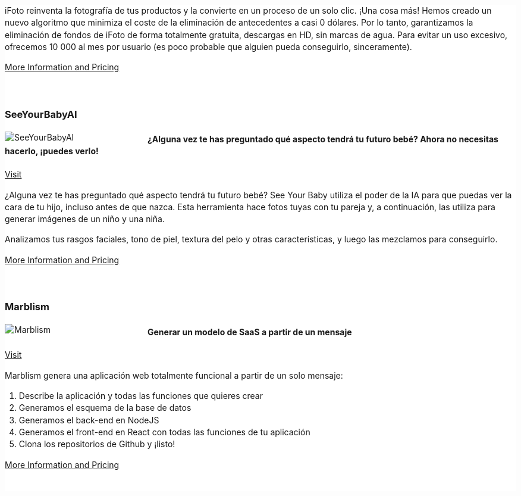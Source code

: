 iFoto reinventa la fotografía de tus productos y la convierte en un proceso de un solo clic. ¡Una cosa más! Hemos creado un nuevo algoritmo que minimiza el coste de la eliminación de antecedentes a casi 0 dólares. Por lo tanto, garantizamos la eliminación de fondos de iFoto de forma totalmente gratuita, descargas en HD, sin marcas de agua. Para evitar un uso excesivo, ofrecemos 10 000 al mes por usuario (es poco probable que alguien pueda conseguirlo, sinceramente).

[More Information and Pricing](https://www.thataicollection.com/es/application/ifoto?utm_source=aicollection&utm_medium=github&utm_campaign=aicollection)

<br />




### SeeYourBabyAI
<img align="left" width="240" src="https://aicollection.s3.amazonaws.com/screenshots/screenshot-seeyourbabyai.webp" alt="SeeYourBabyAI">

#### ¿Alguna vez te has preguntado qué aspecto tendrá tu futuro bebé? Ahora no necesitas hacerlo, ¡puedes verlo!
[Visit](https://www.thataicollection.com/redirect/seeyourbabyai?utm_source=aicollection&utm_medium=github&utm_campaign=aicollection)

¿Alguna vez te has preguntado qué aspecto tendrá tu futuro bebé? See Your Baby utiliza el poder de la IA para que puedas ver la cara de tu hijo, incluso antes de que nazca. Esta herramienta hace fotos tuyas con tu pareja y, a continuación, las utiliza para generar imágenes de un niño y una niña.

Analizamos tus rasgos faciales, tono de piel, textura del pelo y otras características, y luego las mezclamos para conseguirlo.

[More Information and Pricing](https://www.thataicollection.com/es/application/seeyourbabyai?utm_source=aicollection&utm_medium=github&utm_campaign=aicollection)

<br />




### Marblism
<img align="left" width="240" src="https://aicollection.s3.amazonaws.com/screenshots/screenshot-marblism.webp" alt="Marblism">

#### Generar un modelo de SaaS a partir de un mensaje
[Visit](https://www.thataicollection.com/redirect/marblism?utm_source=aicollection&utm_medium=github&utm_campaign=aicollection)

Marblism genera una aplicación web totalmente funcional a partir de un solo mensaje: 
1. Describe la aplicación y todas las funciones que quieres crear 
2. Generamos el esquema de la base de datos 
3. Generamos el back-end en NodeJS 
4. Generamos el front-end en React con todas las funciones de tu aplicación 
5. Clona los repositorios de Github y ¡listo! 

[More Information and Pricing](https://www.thataicollection.com/es/application/marblism?utm_source=aicollection&utm_medium=github&utm_campaign=aicollection)

<br />

